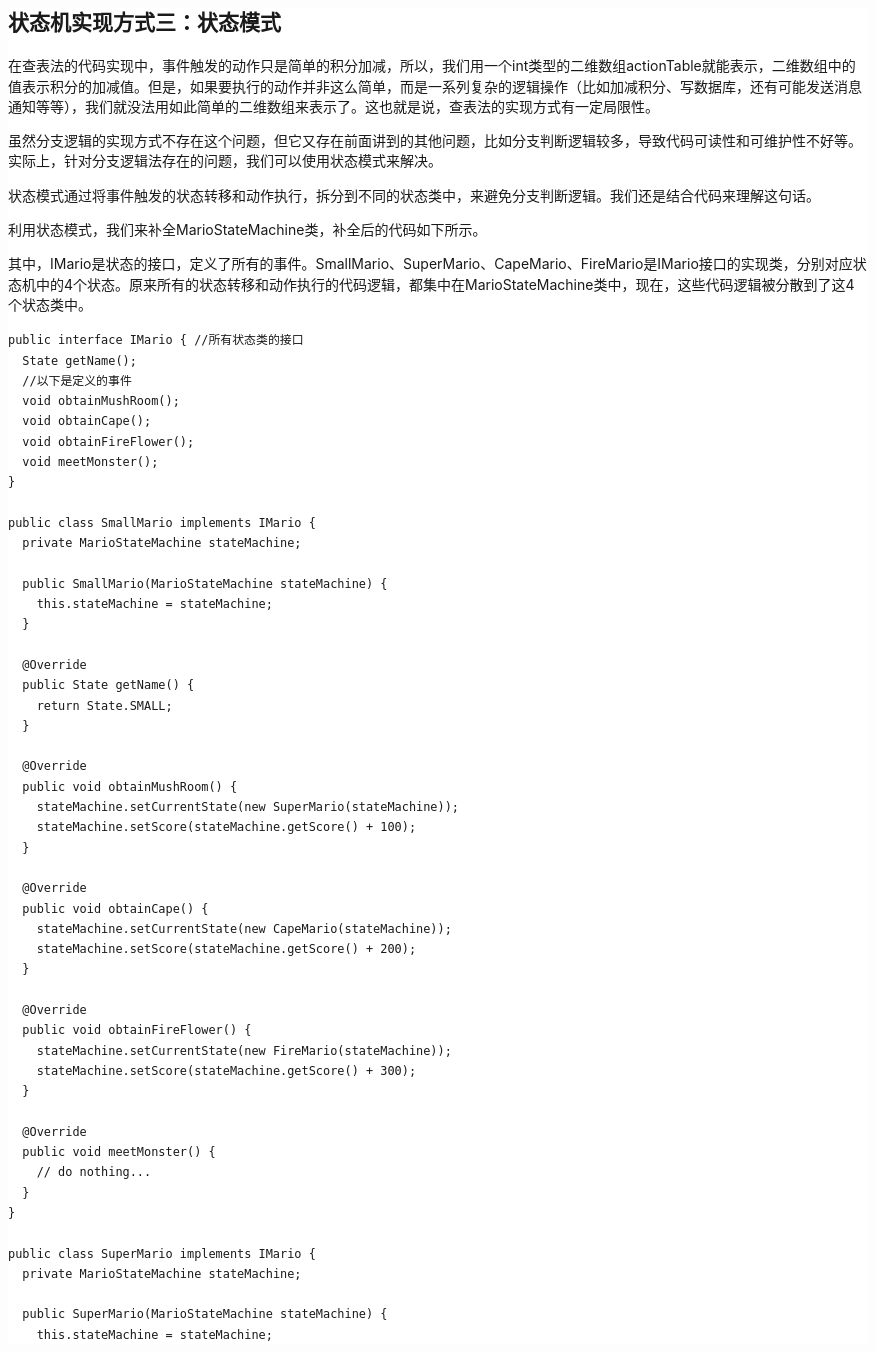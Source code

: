 ## 状态机实现方式三：状态模式

在查表法的代码实现中，事件触发的动作只是简单的积分加减，所以，我们用一个int类型的二维数组actionTable就能表示，二维数组中的值表示积分的加减值。但是，如果要执行的动作并非这么简单，而是一系列复杂的逻辑操作（比如加减积分、写数据库，还有可能发送消息通知等等），我们就没法用如此简单的二维数组来表示了。这也就是说，查表法的实现方式有一定局限性。

虽然分支逻辑的实现方式不存在这个问题，但它又存在前面讲到的其他问题，比如分支判断逻辑较多，导致代码可读性和可维护性不好等。实际上，针对分支逻辑法存在的问题，我们可以使用状态模式来解决。

状态模式通过将事件触发的状态转移和动作执行，拆分到不同的状态类中，来避免分支判断逻辑。我们还是结合代码来理解这句话。

利用状态模式，我们来补全MarioStateMachine类，补全后的代码如下所示。

其中，IMario是状态的接口，定义了所有的事件。SmallMario、SuperMario、CapeMario、FireMario是IMario接口的实现类，分别对应状态机中的4个状态。原来所有的状态转移和动作执行的代码逻辑，都集中在MarioStateMachine类中，现在，这些代码逻辑被分散到了这4个状态类中。

```
public interface IMario { //所有状态类的接口
  State getName();
  //以下是定义的事件
  void obtainMushRoom();
  void obtainCape();
  void obtainFireFlower();
  void meetMonster();
}

public class SmallMario implements IMario {
  private MarioStateMachine stateMachine;

  public SmallMario(MarioStateMachine stateMachine) {
    this.stateMachine = stateMachine;
  }

  @Override
  public State getName() {
    return State.SMALL;
  }

  @Override
  public void obtainMushRoom() {
    stateMachine.setCurrentState(new SuperMario(stateMachine));
    stateMachine.setScore(stateMachine.getScore() + 100);
  }

  @Override
  public void obtainCape() {
    stateMachine.setCurrentState(new CapeMario(stateMachine));
    stateMachine.setScore(stateMachine.getScore() + 200);
  }

  @Override
  public void obtainFireFlower() {
    stateMachine.setCurrentState(new FireMario(stateMachine));
    stateMachine.setScore(stateMachine.getScore() + 300);
  }

  @Override
  public void meetMonster() {
    // do nothing...
  }
}

public class SuperMario implements IMario {
  private MarioStateMachine stateMachine;

  public SuperMario(MarioStateMachine stateMachine) {
    this.stateMachine = stateMachine;
```